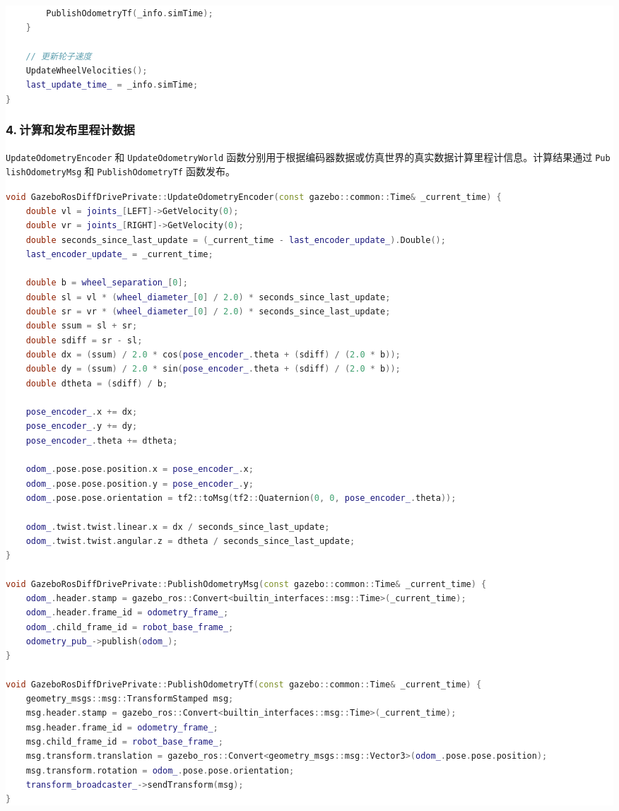 ```cpp
        PublishOdometryTf(_info.simTime);
    }

    // 更新轮子速度
    UpdateWheelVelocities();
    last_update_time_ = _info.simTime;
}
```

### 4. 计算和发布里程计数据

`UpdateOdometryEncoder` 和 `UpdateOdometryWorld` 函数分别用于根据编码器数据或仿真世界的真实数据计算里程计信息。计算结果通过 `PublishOdometryMsg` 和 `PublishOdometryTf` 函数发布。

```cpp
void GazeboRosDiffDrivePrivate::UpdateOdometryEncoder(const gazebo::common::Time& _current_time) {
    double vl = joints_[LEFT]->GetVelocity(0);
    double vr = joints_[RIGHT]->GetVelocity(0);
    double seconds_since_last_update = (_current_time - last_encoder_update_).Double();
    last_encoder_update_ = _current_time;

    double b = wheel_separation_[0];
    double sl = vl * (wheel_diameter_[0] / 2.0) * seconds_since_last_update;
    double sr = vr * (wheel_diameter_[0] / 2.0) * seconds_since_last_update;
    double ssum = sl + sr;
    double sdiff = sr - sl;
    double dx = (ssum) / 2.0 * cos(pose_encoder_.theta + (sdiff) / (2.0 * b));
    double dy = (ssum) / 2.0 * sin(pose_encoder_.theta + (sdiff) / (2.0 * b));
    double dtheta = (sdiff) / b;

    pose_encoder_.x += dx;
    pose_encoder_.y += dy;
    pose_encoder_.theta += dtheta;

    odom_.pose.pose.position.x = pose_encoder_.x;
    odom_.pose.pose.position.y = pose_encoder_.y;
    odom_.pose.pose.orientation = tf2::toMsg(tf2::Quaternion(0, 0, pose_encoder_.theta));

    odom_.twist.twist.linear.x = dx / seconds_since_last_update;
    odom_.twist.twist.angular.z = dtheta / seconds_since_last_update;
}

void GazeboRosDiffDrivePrivate::PublishOdometryMsg(const gazebo::common::Time& _current_time) {
    odom_.header.stamp = gazebo_ros::Convert<builtin_interfaces::msg::Time>(_current_time);
    odom_.header.frame_id = odometry_frame_;
    odom_.child_frame_id = robot_base_frame_;
    odometry_pub_->publish(odom_);
}

void GazeboRosDiffDrivePrivate::PublishOdometryTf(const gazebo::common::Time& _current_time) {
    geometry_msgs::msg::TransformStamped msg;
    msg.header.stamp = gazebo_ros::Convert<builtin_interfaces::msg::Time>(_current_time);
    msg.header.frame_id = odometry_frame_;
    msg.child_frame_id = robot_base_frame_;
    msg.transform.translation = gazebo_ros::Convert<geometry_msgs::msg::Vector3>(odom_.pose.pose.position);
    msg.transform.rotation = odom_.pose.pose.orientation;
    transform_broadcaster_->sendTransform(msg);
}
```
